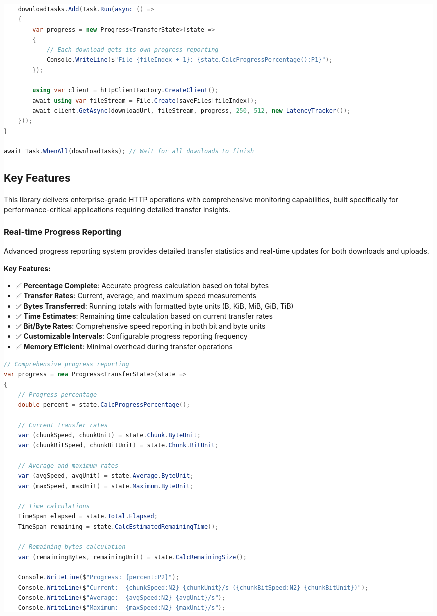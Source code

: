 ```csharp
    downloadTasks.Add(Task.Run(async () =>
    {
        var progress = new Progress<TransferState>(state =>
        {
            // Each download gets its own progress reporting
            Console.WriteLine($"File {fileIndex + 1}: {state.CalcProgressPercentage():P1}");
        });

        using var client = httpClientFactory.CreateClient();
        await using var fileStream = File.Create(saveFiles[fileIndex]);
        await client.GetAsync(downloadUrl, fileStream, progress, 250, 512, new LatencyTracker());
    }));
}

await Task.WhenAll(downloadTasks); // Wait for all downloads to finish
```

## Key Features

This library delivers enterprise-grade HTTP operations with comprehensive monitoring capabilities, built specifically for performance-critical applications requiring detailed transfer insights.

### Real-time Progress Reporting

Advanced progress reporting system provides detailed transfer statistics and real-time updates for both downloads and uploads.

**Key Features:**

-   ✅ **Percentage Complete**: Accurate progress calculation based on total bytes
-   ✅ **Transfer Rates**: Current, average, and maximum speed measurements
-   ✅ **Bytes Transferred**: Running totals with formatted byte units (B, KiB, MiB, GiB, TiB)
-   ✅ **Time Estimates**: Remaining time calculation based on current transfer rates
-   ✅ **Bit/Byte Rates**: Comprehensive speed reporting in both bit and byte units
-   ✅ **Customizable Intervals**: Configurable progress reporting frequency
-   ✅ **Memory Efficient**: Minimal overhead during transfer operations

```csharp
// Comprehensive progress reporting
var progress = new Progress<TransferState>(state =>
{
    // Progress percentage
    double percent = state.CalcProgressPercentage();

    // Current transfer rates
    var (chunkSpeed, chunkUnit) = state.Chunk.ByteUnit;
    var (chunkBitSpeed, chunkBitUnit) = state.Chunk.BitUnit;

    // Average and maximum rates
    var (avgSpeed, avgUnit) = state.Average.ByteUnit;
    var (maxSpeed, maxUnit) = state.Maximum.ByteUnit;

    // Time calculations
    TimeSpan elapsed = state.Total.Elapsed;
    TimeSpan remaining = state.CalcEstimatedRemainingTime();

    // Remaining bytes calculation
    var (remainingBytes, remainingUnit) = state.CalcRemainingSize();

    Console.WriteLine($"Progress: {percent:P2}");
    Console.WriteLine($"Current:  {chunkSpeed:N2} {chunkUnit}/s ({chunkBitSpeed:N2} {chunkBitUnit})");
    Console.WriteLine($"Average:  {avgSpeed:N2} {avgUnit}/s");
    Console.WriteLine($"Maximum:  {maxSpeed:N2} {maxUnit}/s");
```